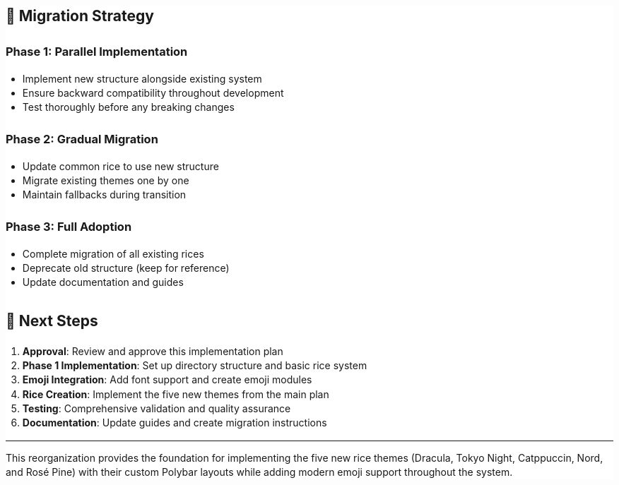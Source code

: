 ## 🔄 Migration Strategy

### Phase 1: Parallel Implementation

- Implement new structure alongside existing system
- Ensure backward compatibility throughout development
- Test thoroughly before any breaking changes

### Phase 2: Gradual Migration

- Update common rice to use new structure
- Migrate existing themes one by one
- Maintain fallbacks during transition

### Phase 3: Full Adoption

- Complete migration of all existing rices
- Deprecate old structure (keep for reference)
- Update documentation and guides

## 📝 Next Steps

1. **Approval**: Review and approve this implementation plan
2. **Phase 1 Implementation**: Set up directory structure and basic rice system
3. **Emoji Integration**: Add font support and create emoji modules
4. **Rice Creation**: Implement the five new themes from the main plan
5. **Testing**: Comprehensive validation and quality assurance
6. **Documentation**: Update guides and create migration instructions

---

This reorganization provides the foundation for implementing the five new rice themes (Dracula, Tokyo Night, Catppuccin, Nord, and Rosé Pine) with their custom Polybar layouts while adding modern emoji support throughout the system.
